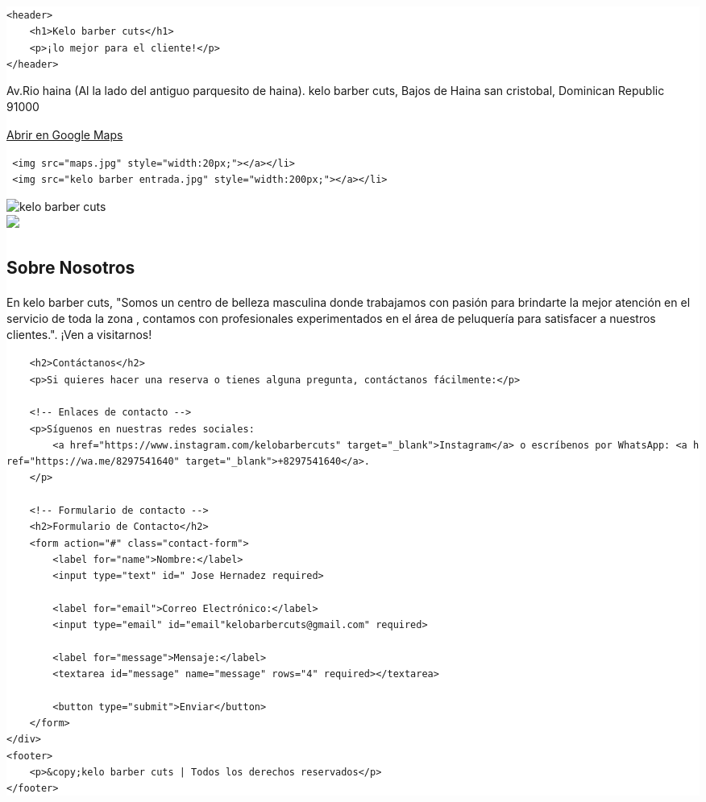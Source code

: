     <header>
        <h1>Kelo barber cuts</h1>
        <p>¡lo mejor para el cliente!</p>
    </header>

<p>Av.Rio haina (Al la lado del antiguo parquesito de haina).
            kelo barber cuts, Bajos de Haina san cristobal, Dominican Republic 91000
        </p>
<a href="https://maps.app.goo.gl/oRZVweKqjXSAwGYT7?g_st=iw" target="_blank">Abrir en Google Maps</a>

     <img src="maps.jpg" style="width:20px;"></a></li>
     <img src="kelo barber entrada.jpg" style="width:200px;"></a></li>
    
<div class="container">
        <div class="img-container">
            <img src="kelo barber.jpg"alt="kelo barber cuts">
        </div>
           <img src="kelo barber logo.jpg" style="width:200px;"></a></li>
         </div>
        <h2>Sobre Nosotros</h2>
        <p>En kelo barber cuts, "Somos un centro de belleza masculina donde trabajamos con pasión para brindarte la mejor atención en el servicio de toda la zona , contamos con profesionales experimentados en el área de peluquería para satisfacer a nuestros clientes.". ¡Ven a visitarnos!</p>

        <h2>Contáctanos</h2>
        <p>Si quieres hacer una reserva o tienes alguna pregunta, contáctanos fácilmente:</p>
        
        <!-- Enlaces de contacto -->
        <p>Síguenos en nuestras redes sociales: 
            <a href="https://www.instagram.com/kelobarbercuts" target="_blank">Instagram</a> o escríbenos por WhatsApp: <a href="https://wa.me/8297541640" target="_blank">+8297541640</a>.
        </p>

        <!-- Formulario de contacto -->
        <h2>Formulario de Contacto</h2>
        <form action="#" class="contact-form">
            <label for="name">Nombre:</label>
            <input type="text" id=" Jose Hernadez required>

            <label for="email">Correo Electrónico:</label>
            <input type="email" id="email"kelobarbercuts@gmail.com" required>

            <label for="message">Mensaje:</label>
            <textarea id="message" name="message" rows="4" required></textarea>

            <button type="submit">Enviar</button>
        </form>
    </div>
    <footer>
        <p>&copy;kelo barber cuts | Todos los derechos reservados</p>
    </footer>

</body>
</html>
